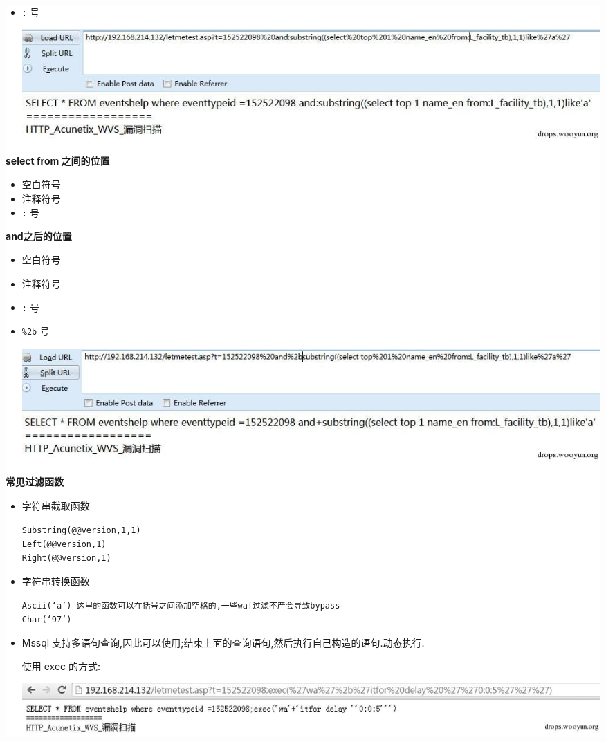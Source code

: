 - `:` 号

    ![](../../../../assets/img/安全/笔记/RedTeam/安防设备总结/35.jpg)

**select from 之间的位置**
- 空白符号
- 注释符号
- `:` 号

**and之后的位置**
- 空白符号
- 注释符号
- `:` 号
- `%2b` 号

    ![](../../../../assets/img/安全/笔记/RedTeam/安防设备总结/36.jpg)

**常见过滤函数**
- 字符串截取函数
    ```
    Substring(@@version,1,1)
    Left(@@version,1)
    Right(@@version,1)
    ```

- 字符串转换函数
    ```
    Ascii(‘a’) 这里的函数可以在括号之间添加空格的,一些waf过滤不严会导致bypass
    Char(‘97’)
    ```

- Mssql 支持多语句查询,因此可以使用;结束上面的查询语句,然后执行自己构造的语句.动态执行.

    使用 exec 的方式:

    ![](../../../../assets/img/安全/笔记/RedTeam/安防设备总结/37.jpg)
